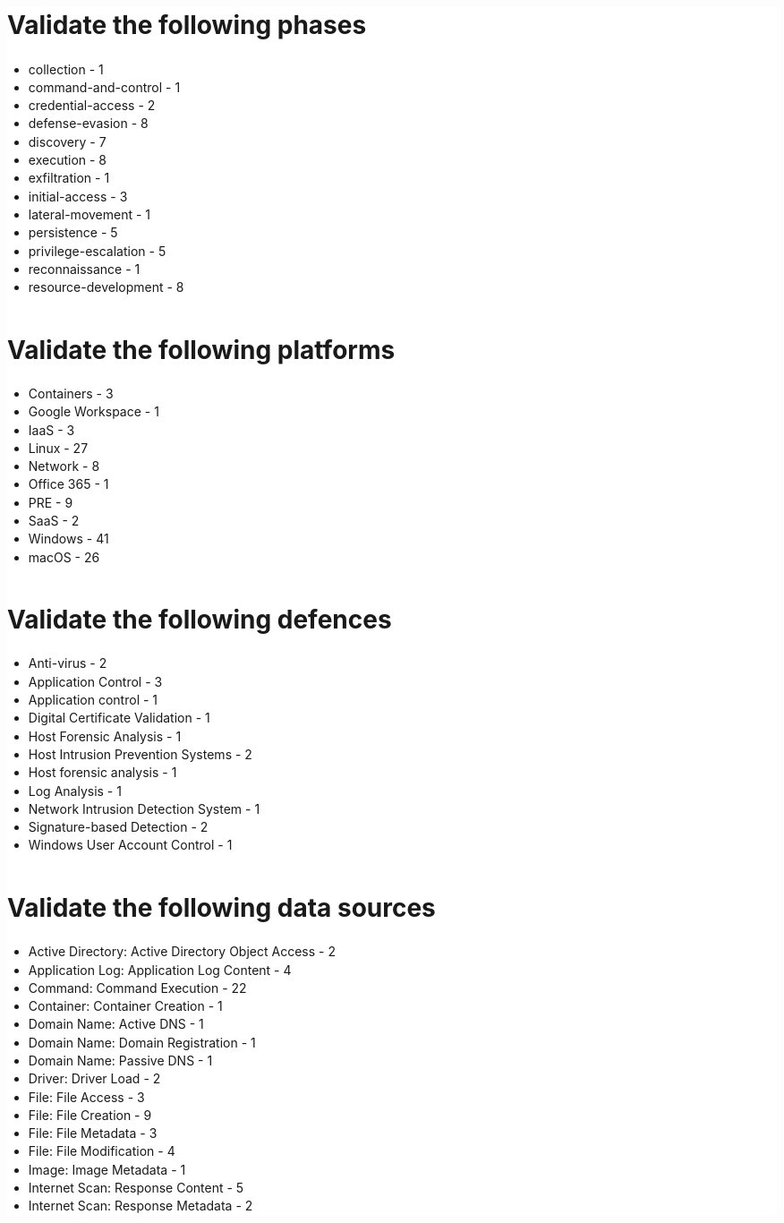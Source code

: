 # Validate the following phases

* collection - 1
* command-and-control - 1
* credential-access - 2
* defense-evasion - 8
* discovery - 7
* execution - 8
* exfiltration - 1
* initial-access - 3
* lateral-movement - 1
* persistence - 5
* privilege-escalation - 5
* reconnaissance - 1
* resource-development - 8

# Validate the following platforms

* Containers - 3
* Google Workspace - 1
* IaaS - 3
* Linux - 27
* Network - 8
* Office 365 - 1
* PRE - 9
* SaaS - 2
* Windows - 41
* macOS - 26

# Validate the following defences

* Anti-virus - 2
* Application Control - 3
* Application control - 1
* Digital Certificate Validation - 1
* Host Forensic Analysis - 1
* Host Intrusion Prevention Systems - 2
* Host forensic analysis - 1
* Log Analysis - 1
* Network Intrusion Detection System - 1
* Signature-based Detection - 2
* Windows User Account Control - 1

# Validate the following data sources

* Active Directory: Active Directory Object Access - 2
* Application Log: Application Log Content - 4
* Command: Command Execution - 22
* Container: Container Creation - 1
* Domain Name: Active DNS - 1
* Domain Name: Domain Registration - 1
* Domain Name: Passive DNS - 1
* Driver: Driver Load - 2
* File: File Access - 3
* File: File Creation - 9
* File: File Metadata - 3
* File: File Modification - 4
* Image: Image Metadata - 1
* Internet Scan: Response Content - 5
* Internet Scan: Response Metadata - 2